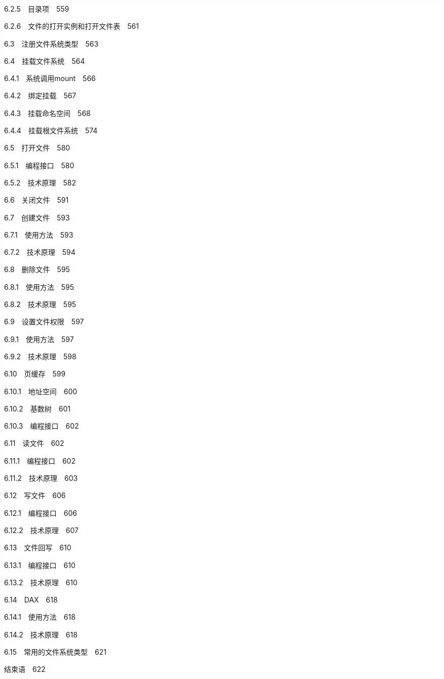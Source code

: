 6.2.5　目录项　559

6.2.6　文件的打开实例和打开文件表　561

6.3　注册文件系统类型　563

6.4　挂载文件系统　564

6.4.1　系统调用mount　566

6.4.2　绑定挂载　567

6.4.3　挂载命名空间　568

6.4.4　挂载根文件系统　574

6.5　打开文件　580

6.5.1　编程接口　580

6.5.2　技术原理　582

6.6　关闭文件　591

6.7　创建文件　593

6.7.1　使用方法　593

6.7.2　技术原理　594

6.8　删除文件　595

6.8.1　使用方法　595

6.8.2　技术原理　595

6.9　设置文件权限　597

6.9.1　使用方法　597

6.9.2　技术原理　598

6.10　页缓存　599

6.10.1　地址空间　600

6.10.2　基数树　601

6.10.3　编程接口　602

6.11　读文件　602

6.11.1　编程接口　602

6.11.2　技术原理　603

6.12　写文件　606

6.12.1　编程接口　606

6.12.2　技术原理　607

6.13　文件回写　610

6.13.1　编程接口　610

6.13.2　技术原理　610

6.14　DAX　618

6.14.1　使用方法　618

6.14.2　技术原理　618

6.15　常用的文件系统类型　621

结束语　622
